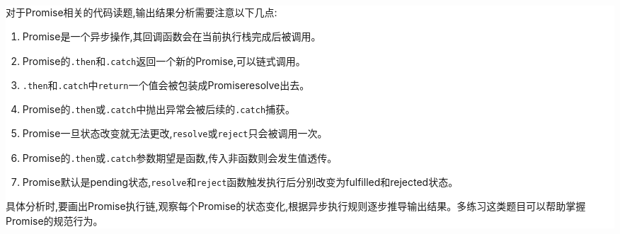 
























对于Promise相关的代码读题,输出结果分析需要注意以下几点:

1. Promise是一个异步操作,其回调函数会在当前执行栈完成后被调用。

2. Promise的`.then`和`.catch`返回一个新的Promise,可以链式调用。

3. `.then`和`.catch`中`return`一个值会被包装成Promiseresolve出去。

4. Promise的`.then`或`.catch`中抛出异常会被后续的`.catch`捕获。

5. Promise一旦状态改变就无法更改,`resolve`或`reject`只会被调用一次。

6. Promise的`.then`或`.catch`参数期望是函数,传入非函数则会发生值透传。

7. Promise默认是pending状态,`resolve`和`reject`函数触发执行后分别改变为fulfilled和rejected状态。

具体分析时,要画出Promise执行链,观察每个Promise的状态变化,根据异步执行规则逐步推导输出结果。多练习这类题目可以帮助掌握Promise的规范行为。